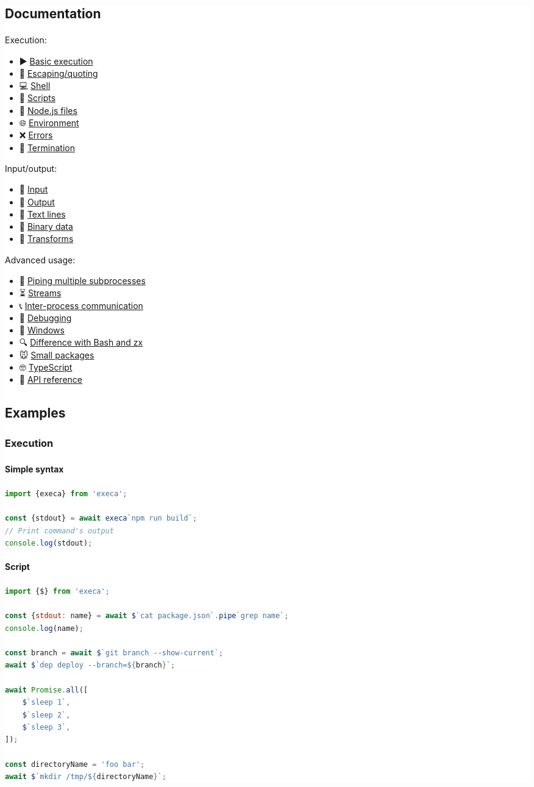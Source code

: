 ## Documentation

Execution:
- ▶️ [Basic execution](docs/execution.md)
- 💬 [Escaping/quoting](docs/escaping.md)
- 💻 [Shell](docs/shell.md)
- 📜 [Scripts](docs/scripts.md)
- 🐢 [Node.js files](docs/node.md)
- 🌐 [Environment](docs/environment.md)
- ❌ [Errors](docs/errors.md)
- 🏁 [Termination](docs/termination.md)

Input/output:
- 🎹 [Input](docs/input.md)
- 📢 [Output](docs/output.md)
- 📃 [Text lines](docs/lines.md)
- 🤖 [Binary data](docs/binary.md)
- 🧙 [Transforms](docs/transform.md)

Advanced usage:
- 🔀 [Piping multiple subprocesses](docs/pipe.md)
- ⏳️ [Streams](docs/streams.md)
- 📞 [Inter-process communication](docs/ipc.md)
- 🐛 [Debugging](docs/debugging.md)
- 📎 [Windows](docs/windows.md)
- 🔍 [Difference with Bash and zx](docs/bash.md)
- 🐭 [Small packages](docs/small.md)
- 🤓 [TypeScript](docs/typescript.md)
- 📔 [API reference](docs/api.md)

## Examples

### Execution

#### Simple syntax

```js
import {execa} from 'execa';

const {stdout} = await execa`npm run build`;
// Print command's output
console.log(stdout);
```

#### Script

```js
import {$} from 'execa';

const {stdout: name} = await $`cat package.json`.pipe`grep name`;
console.log(name);

const branch = await $`git branch --show-current`;
await $`dep deploy --branch=${branch}`;

await Promise.all([
	$`sleep 1`,
	$`sleep 2`,
	$`sleep 3`,
]);

const directoryName = 'foo bar';
await $`mkdir /tmp/${directoryName}`;
```
